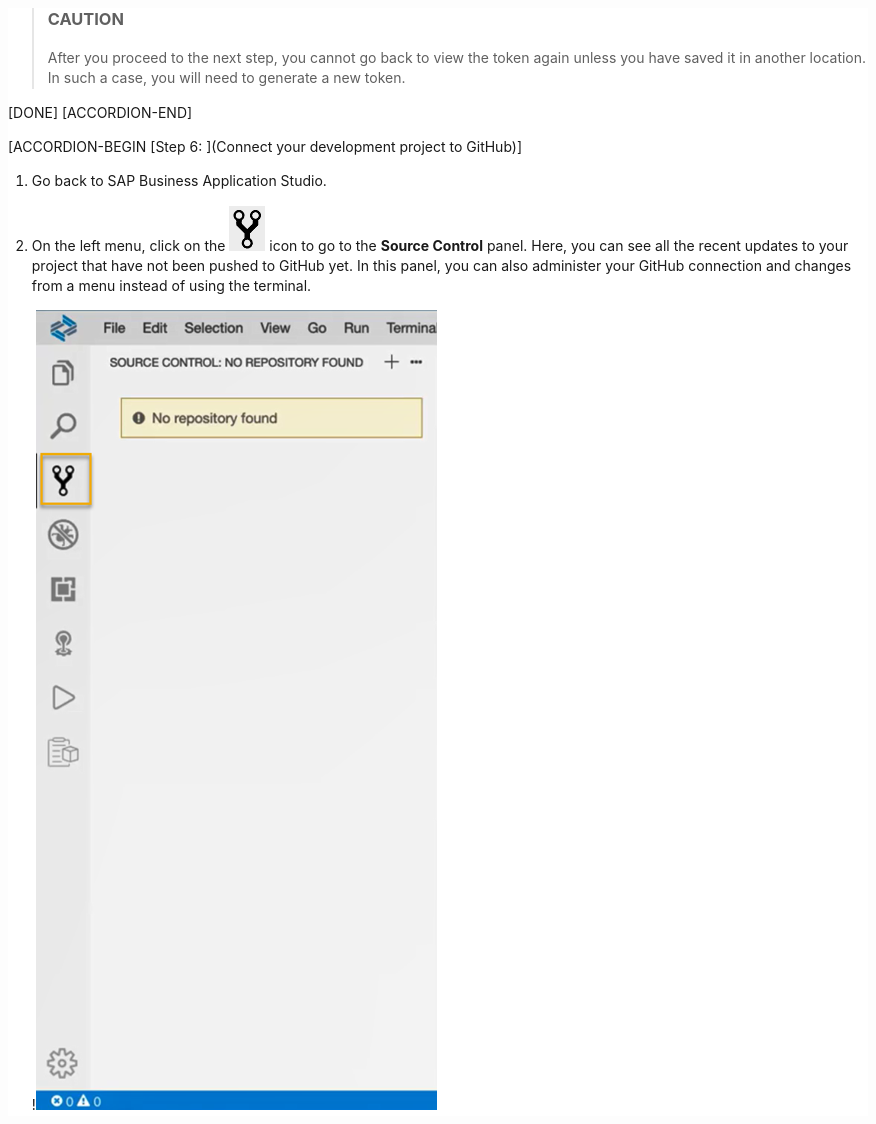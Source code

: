 > ### CAUTION
> After you proceed to the next step, you cannot go back to view the token again unless you have saved it in another location. In such a case, you will need to generate a new token.

[DONE]
[ACCORDION-END]

[ACCORDION-BEGIN [Step 6: ](Connect your development project to GitHub)]

1.	Go back to SAP Business Application Studio.

2.	On the left menu, click on the  ![Source Control Icon](ss-source-control-icon.png) icon to go to the **Source Control** panel. Here, you can see all the recent updates to your project that have not been pushed to GitHub yet. In this panel, you can also administer your GitHub connection and changes from a menu instead of using the terminal.

    !![Git icon](ss-12-git-icon.png)
